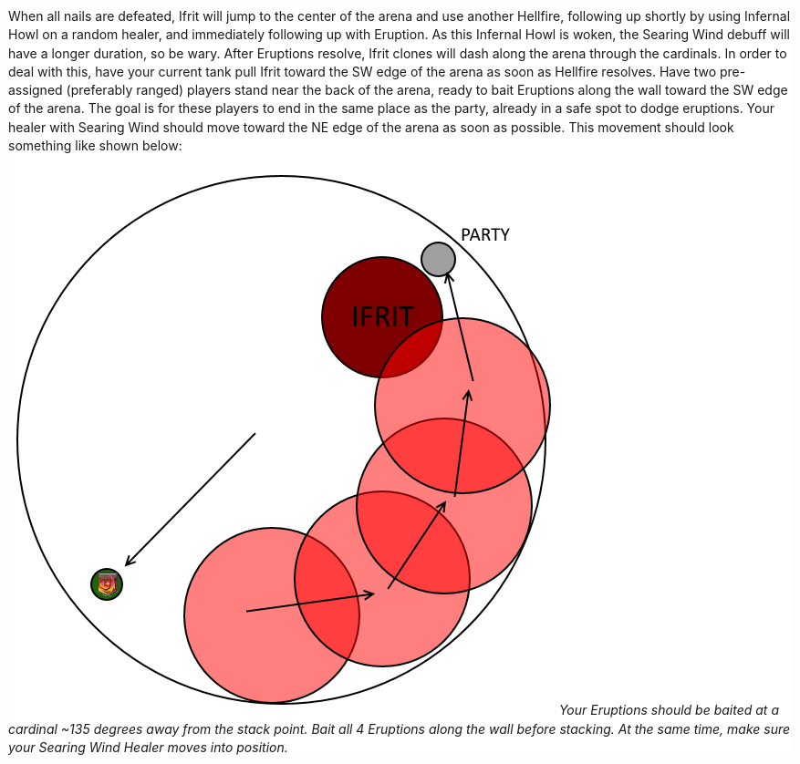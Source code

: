 When all nails are defeated, Ifrit will jump to the center of the
arena and use another Hellfire, following up shortly by using Infernal
Howl on a random healer, and immediately following up with Eruption. As
this Infernal Howl is woken, the Searing Wind debuff will have a longer
duration, so be wary. After Eruptions resolve, Ifrit clones will dash
along the arena through the cardinals. In order to deal with this, have
your current tank pull Ifrit toward the SW edge of the arena as soon as
Hellfire resolves. Have two pre-assigned (preferably ranged) players
stand near the back of the arena, ready to bait Eruptions along the wall
 toward the SW edge of the arena. The goal is for these players to end
in the same place as the party, already in a safe spot to dodge
eruptions. Your healer with Searing Wind should move toward the NE edge
of the arena as soon as possible. This movement should look something
like shown below:

<div class="glider-contain" id="ifrit-charges-1">
<div class="glider">
<div>

![Ifrit Charges 1-1](ifrit-charges-1-1.png)
*Your Eruptions should be baited at a cardinal ~135
degrees away from the stack point. Bait all 4 Eruptions along the wall
before stacking. At the same time, make sure your Searing Wind Healer
moves into position.*
